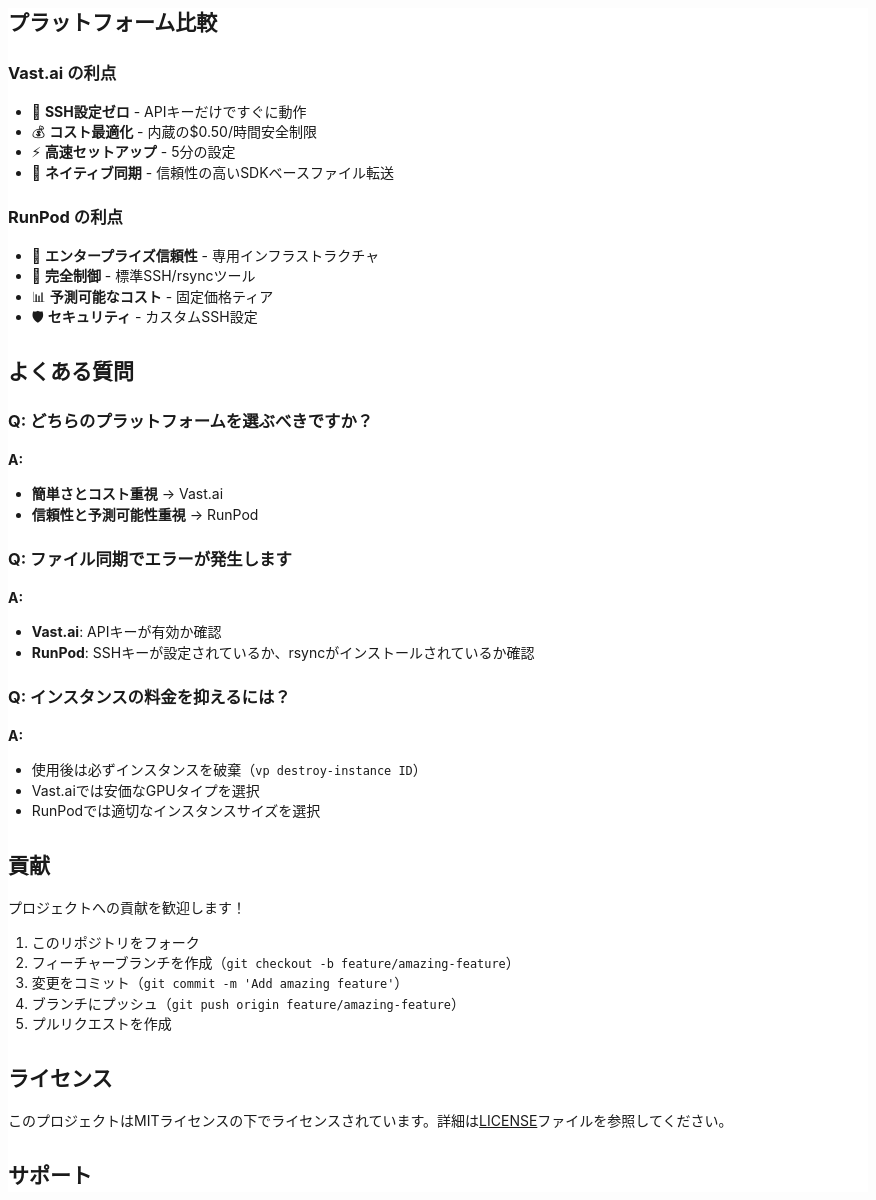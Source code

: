 ## プラットフォーム比較

### Vast.ai の利点
- 🚀 **SSH設定ゼロ** - APIキーだけですぐに動作
- 💰 **コスト最適化** - 内蔵の$0.50/時間安全制限
- ⚡ **高速セットアップ** - 5分の設定
- 🔄 **ネイティブ同期** - 信頼性の高いSDKベースファイル転送

### RunPod の利点
- 🏢 **エンタープライズ信頼性** - 専用インフラストラクチャ
- 🔧 **完全制御** - 標準SSH/rsyncツール
- 📊 **予測可能なコスト** - 固定価格ティア
- 🛡️ **セキュリティ** - カスタムSSH設定

## よくある質問

### Q: どちらのプラットフォームを選ぶべきですか？
**A:** 
- **簡単さとコスト重視** → Vast.ai
- **信頼性と予測可能性重視** → RunPod

### Q: ファイル同期でエラーが発生します
**A:**
- **Vast.ai**: APIキーが有効か確認
- **RunPod**: SSHキーが設定されているか、rsyncがインストールされているか確認

### Q: インスタンスの料金を抑えるには？
**A:**
- 使用後は必ずインスタンスを破棄（`vp destroy-instance ID`）
- Vast.aiでは安価なGPUタイプを選択
- RunPodでは適切なインスタンスサイズを選択

## 貢献

プロジェクトへの貢献を歓迎します！

1. このリポジトリをフォーク
2. フィーチャーブランチを作成（`git checkout -b feature/amazing-feature`）
3. 変更をコミット（`git commit -m 'Add amazing feature'`）
4. ブランチにプッシュ（`git push origin feature/amazing-feature`）
5. プルリクエストを作成

## ライセンス

このプロジェクトはMITライセンスの下でライセンスされています。詳細は[LICENSE](LICENSE)ファイルを参照してください。

## サポート
